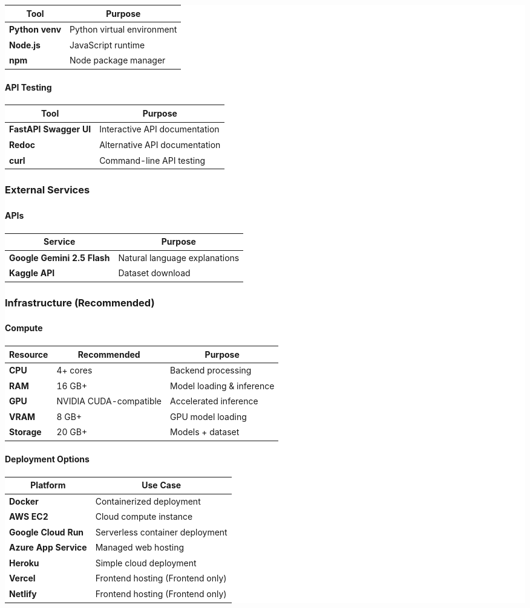 | Tool            | Purpose                    |
| --------------- | -------------------------- |
| **Python venv** | Python virtual environment |
| **Node.js**     | JavaScript runtime         |
| **npm**         | Node package manager       |

#### API Testing

| Tool                   | Purpose                       |
| ---------------------- | ----------------------------- |
| **FastAPI Swagger UI** | Interactive API documentation |
| **Redoc**              | Alternative API documentation |
| **curl**               | Command-line API testing      |

### External Services

#### APIs

| Service                     | Purpose                       |
| --------------------------- | ----------------------------- |
| **Google Gemini 2.5 Flash** | Natural language explanations |
| **Kaggle API**              | Dataset download              |

### Infrastructure (Recommended)

#### Compute

| Resource    | Recommended            | Purpose                   |
| ----------- | ---------------------- | ------------------------- |
| **CPU**     | 4+ cores               | Backend processing        |
| **RAM**     | 16 GB+                 | Model loading & inference |
| **GPU**     | NVIDIA CUDA-compatible | Accelerated inference     |
| **VRAM**    | 8 GB+                  | GPU model loading         |
| **Storage** | 20 GB+                 | Models + dataset          |

#### Deployment Options

| Platform              | Use Case                         |
| --------------------- | -------------------------------- |
| **Docker**            | Containerized deployment         |
| **AWS EC2**           | Cloud compute instance           |
| **Google Cloud Run**  | Serverless container deployment  |
| **Azure App Service** | Managed web hosting              |
| **Heroku**            | Simple cloud deployment          |
| **Vercel**            | Frontend hosting (Frontend only) |
| **Netlify**           | Frontend hosting (Frontend only) |
